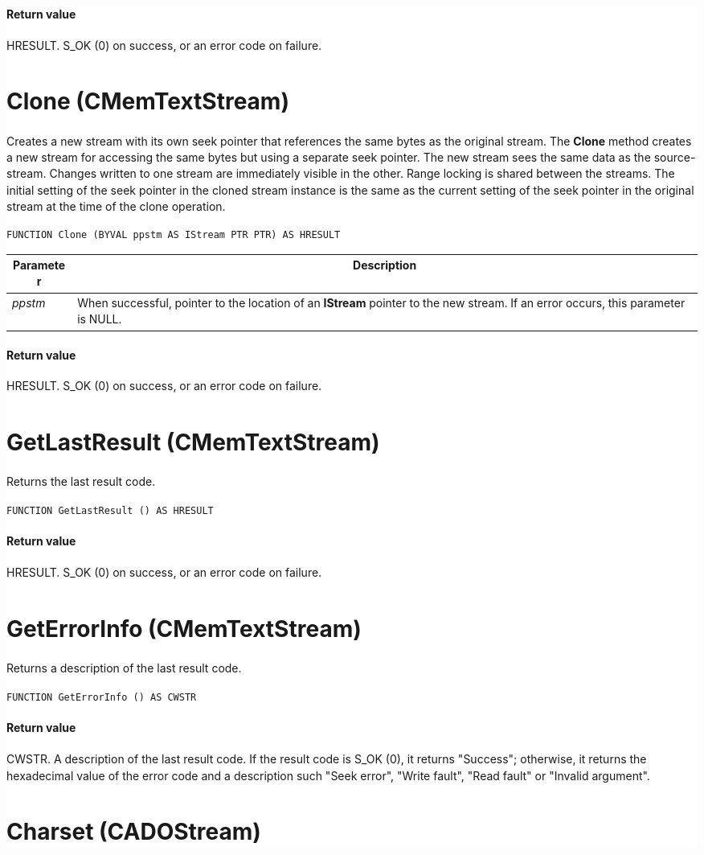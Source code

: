#### Return value

HRESULT. S_OK (0) on success, or an error code on failure.

# <a name="Clone2"></a>Clone (CMemTextStream)

Creates a new stream with its own seek pointer that references the same bytes as the original stream. The **Clone** method creates a new stream for accessing the same bytes but using a separate seek pointer. The new stream sees the same data as the source-stream. Changes written to one stream are immediately visible in the other. Range locking is shared between the streams. The initial setting of the seek pointer in the cloned stream instance is the same as the current setting of the seek pointer in the original stream at the time of the clone operation.

```
FUNCTION Clone (BYVAL ppstm AS IStream PTR PTR) AS HRESULT
```

| Parameter  | Description |
| ---------- | ----------- |
| *ppstm* | When successful, pointer to the location of an **IStream** pointer to the new stream. If an error occurs, this parameter is NULL. |

#### Return value

HRESULT. S_OK (0) on success, or an error code on failure.

# <a name="GetLastResult2"></a>GetLastResult (CMemTextStream)

Returns the last result code.

```
FUNCTION GetLastResult () AS HRESULT
```

#### Return value

HRESULT. S_OK (0) on success, or an error code on failure.

# <a name="GetErrorInfo2"></a>GetErrorInfo (CMemTextStream)

Returns a description of the last result code.

```
FUNCTION GetErrorInfo () AS CWSTR
```

#### Return value

CWSTR. A description of the last result code. If the result code is S_OK (0), it returns "Success"; otherwise, it returns the hexadecimal value of the error code and a description such "Seek error", "Write fault", "Read fault" or "Invalid argument".

# <a name="Charset"></a>Charset (CADOStream)
